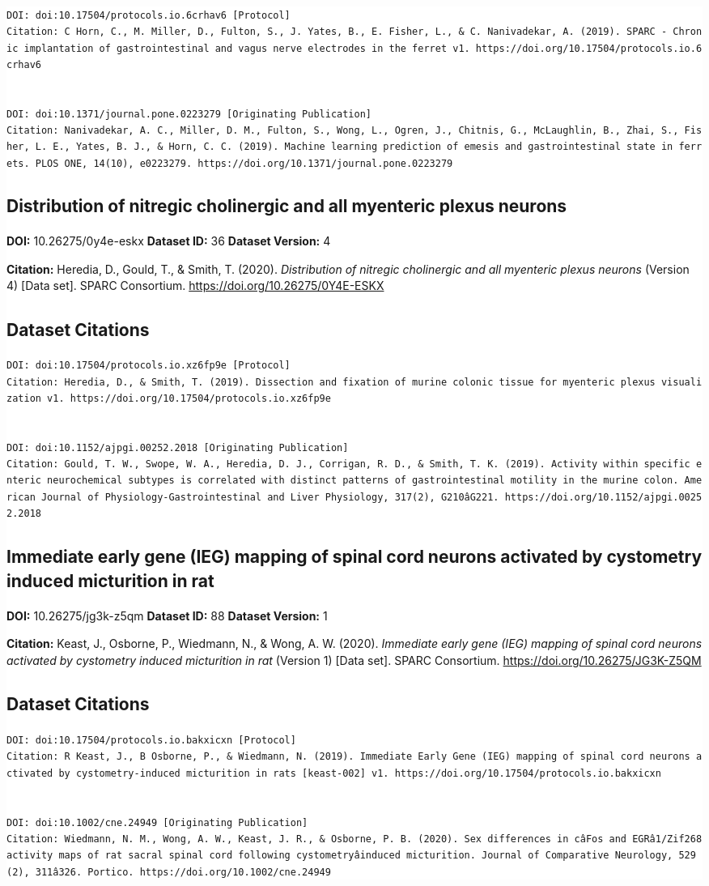 
    DOI: doi:10.17504/protocols.io.6crhav6 [Protocol] 
    Citation: C Horn, C., M. Miller, D., Fulton, S., J. Yates, B., E. Fisher, L., & C. Nanivadekar, A. (2019). SPARC - Chronic implantation of gastrointestinal and vagus nerve electrodes in the ferret v1. https://doi.org/10.17504/protocols.io.6crhav6
 
 
    DOI: doi:10.1371/journal.pone.0223279 [Originating Publication] 
    Citation: Nanivadekar, A. C., Miller, D. M., Fulton, S., Wong, L., Ogren, J., Chitnis, G., McLaughlin, B., Zhai, S., Fisher, L. E., Yates, B. J., & Horn, C. C. (2019). Machine learning prediction of emesis and gastrointestinal state in ferrets. PLOS ONE, 14(10), e0223279. https://doi.org/10.1371/journal.pone.0223279
 
 
## Distribution of nitregic cholinergic and all  myenteric plexus neurons 
**DOI:** 10.26275/0y4e-eskx **Dataset ID:** 36 **Dataset Version:** 4 

**Citation:** Heredia, D., Gould, T., &amp; Smith, T. (2020). <i>Distribution of nitregic cholinergic and all  myenteric plexus neurons</i> (Version 4) [Data set]. SPARC Consortium. https://doi.org/10.26275/0Y4E-ESKX 
 
## Dataset Citations 
    DOI: doi:10.17504/protocols.io.xz6fp9e [Protocol] 
    Citation: Heredia, D., & Smith, T. (2019). Dissection and fixation of murine colonic tissue for myenteric plexus visualization v1. https://doi.org/10.17504/protocols.io.xz6fp9e
 
 
    DOI: doi:10.1152/ajpgi.00252.2018 [Originating Publication] 
    Citation: Gould, T. W., Swope, W. A., Heredia, D. J., Corrigan, R. D., & Smith, T. K. (2019). Activity within specific enteric neurochemical subtypes is correlated with distinct patterns of gastrointestinal motility in the murine colon. American Journal of Physiology-Gastrointestinal and Liver Physiology, 317(2), G210âG221. https://doi.org/10.1152/ajpgi.00252.2018
 
 
## Immediate early gene (IEG) mapping of spinal cord neurons activated by cystometry induced micturition in rat 
**DOI:** 10.26275/jg3k-z5qm **Dataset ID:** 88 **Dataset Version:** 1 

**Citation:** Keast, J., Osborne, P., Wiedmann, N., &amp; Wong, A. W. (2020). <i>Immediate early gene (IEG) mapping of spinal cord neurons activated by cystometry induced micturition in rat</i> (Version 1) [Data set]. SPARC Consortium. https://doi.org/10.26275/JG3K-Z5QM 
 
## Dataset Citations 
    DOI: doi:10.17504/protocols.io.bakxicxn [Protocol] 
    Citation: R Keast, J., B Osborne, P., & Wiedmann, N. (2019). Immediate Early Gene (IEG) mapping of spinal cord neurons activated by cystometry-induced micturition in rats [keast-002] v1. https://doi.org/10.17504/protocols.io.bakxicxn
 
 
    DOI: doi:10.1002/cne.24949 [Originating Publication] 
    Citation: Wiedmann, N. M., Wong, A. W., Keast, J. R., & Osborne, P. B. (2020). Sex differences in câFos and EGRâ1/Zif268 activity maps of rat sacral spinal cord following cystometryâinduced micturition. Journal of Comparative Neurology, 529(2), 311â326. Portico. https://doi.org/10.1002/cne.24949
 